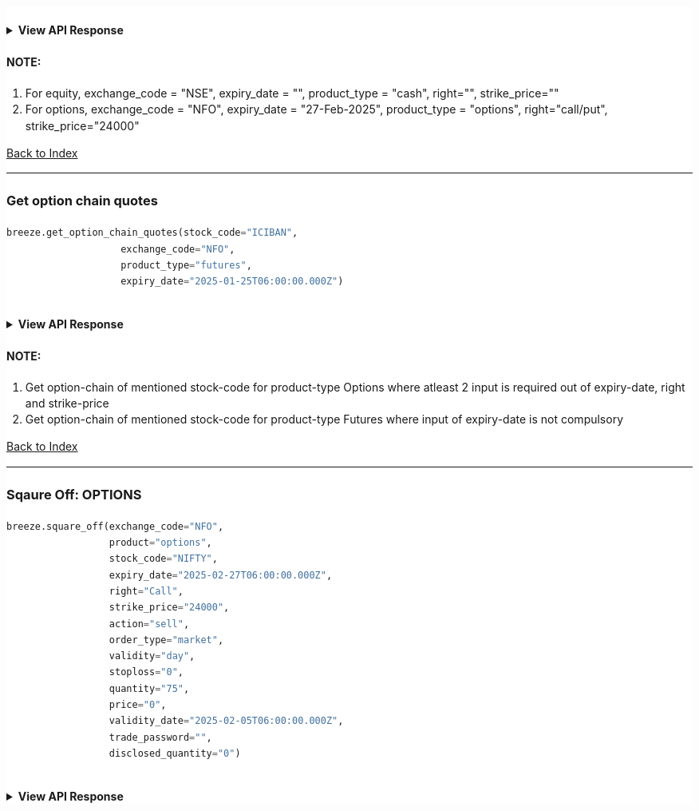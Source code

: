 <br>
<details><summary><b>View API Response</b></summary></details>

<h4> NOTE: </h4>
<p><ol><li>For equity, 
exchange_code = "NSE", expiry_date = "", product_type = "cash", right="", 
strike_price=""</li>
       <li>For options, 
exchange_code = "NFO", expiry_date = "27-Feb-2025", 
product_type = "options", right="call/put", strike_price="24000" </li> </ol>
</p>
<a href="#index">Back to Index</a>
<hr>

<h3 id="get_option_chain">Get option chain quotes</h3>


```python
breeze.get_option_chain_quotes(stock_code="ICIBAN",
                    exchange_code="NFO",
                    product_type="futures",
                    expiry_date="2025-01-25T06:00:00.000Z")
```                    

<br>
<details><summary><b>View API Response</b></summary></details>

<h4> NOTE: </h4>
<p><ol><li>Get option-chain of mentioned stock-code for product-type Options where atleast 2 input is required out of expiry-date, right and strike-price</li>
    <li>Get option-chain of mentioned stock-code for product-type Futures where input of expiry-date is not compulsory</li></ol></p>


<a href="#index">Back to Index</a>



<hr>





<h3 id="square_off2">Sqaure Off: OPTIONS </h3>


```python
breeze.square_off(exchange_code="NFO",
                  product="options",
                  stock_code="NIFTY",
                  expiry_date="2025-02-27T06:00:00.000Z",
                  right="Call",
                  strike_price="24000",
                  action="sell",
                  order_type="market",
                  validity="day",
                  stoploss="0",
                  quantity="75",
                  price="0",
                  validity_date="2025-02-05T06:00:00.000Z",
                  trade_password="",
                  disclosed_quantity="0")
```
<br>
<details><summary><b>View API Response</b></summary></details>
